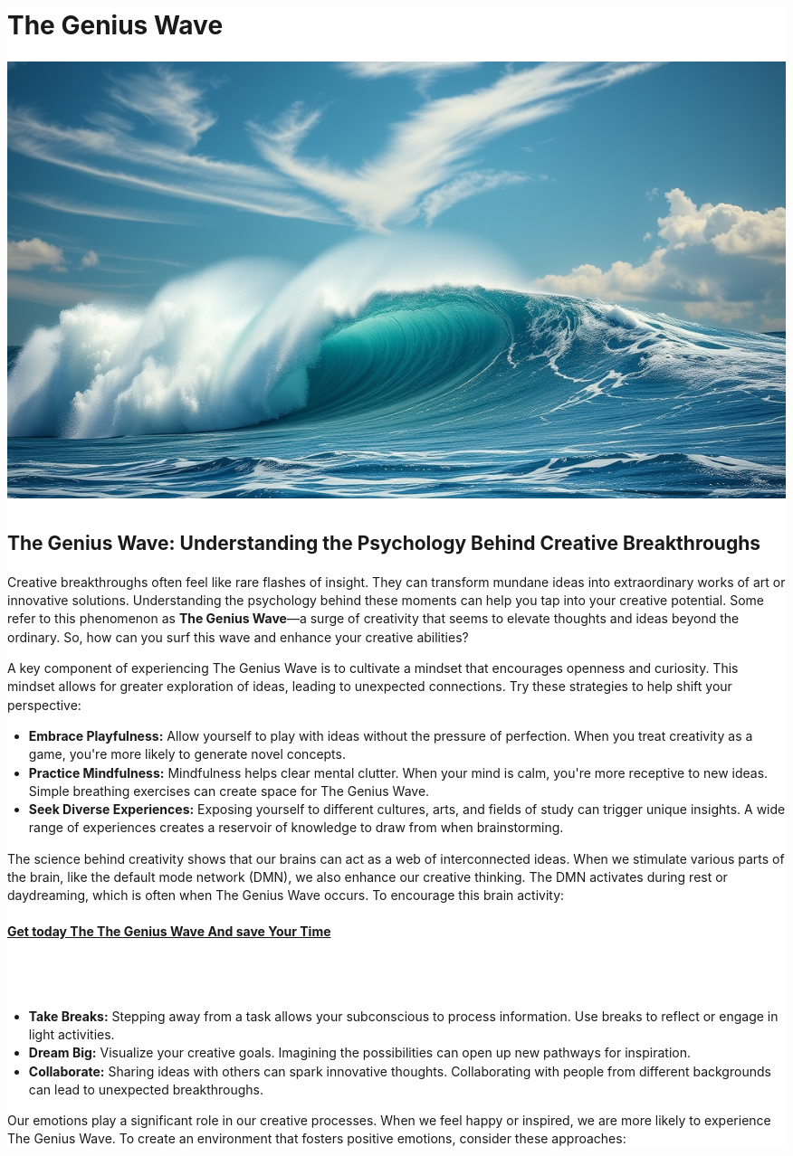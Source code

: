 <h1>The Genius Wave </h2>
<p><img src="/images/The-Genius-Wave--1744305316.png"></p>
<h2>The Genius Wave: Understanding the Psychology Behind Creative Breakthroughs</h2><p>Creative breakthroughs often feel like rare flashes of insight. They can transform mundane ideas into extraordinary works of art or innovative solutions. Understanding the psychology behind these moments can help you tap into your creative potential. Some refer to this phenomenon as <strong>The Genius Wave</strong>—a surge of creativity that seems to elevate thoughts and ideas beyond the ordinary. So, how can you surf this wave and enhance your creative abilities?</p>
<p>A key component of experiencing The Genius Wave is to cultivate a mindset that encourages openness and curiosity. This mindset allows for greater exploration of ideas, leading to unexpected connections. Try these strategies to help shift your perspective:</p>
<ul>
<li><strong>Embrace Playfulness:</strong> Allow yourself to play with ideas without the pressure of perfection. When you treat creativity as a game, you're more likely to generate novel concepts.</li>
<li><strong>Practice Mindfulness:</strong> Mindfulness helps clear mental clutter. When your mind is calm, you're more receptive to new ideas. Simple breathing exercises can create space for The Genius Wave.</li>
<li><strong>Seek Diverse Experiences:</strong> Exposing yourself to different cultures, arts, and fields of study can trigger unique insights. A wide range of experiences creates a reservoir of knowledge to draw from when brainstorming.</li>
</ul>
<p>The science behind creativity shows that our brains can act as a web of interconnected ideas. When we stimulate various parts of the brain, like the default mode network (DMN), we also enhance our creative thinking. The DMN activates during rest or daydreaming, which is often when The Genius Wave occurs. To encourage this brain activity:</p>
<h4><a href="https://forgeniuswave.com/DSvsl/#aff=Hatemmrabet">Get today The The Genius Wave  And save Your Time</a></h4><br><br><ul>
<li><strong>Take Breaks:</strong> Stepping away from a task allows your subconscious to process information. Use breaks to reflect or engage in light activities.</li>
<li><strong>Dream Big:</strong> Visualize your creative goals. Imagining the possibilities can open up new pathways for inspiration.</li>
<li><strong>Collaborate:</strong> Sharing ideas with others can spark innovative thoughts. Collaborating with people from different backgrounds can lead to unexpected breakthroughs.</li>
</ul>
<p>Our emotions play a significant role in our creative processes. When we feel happy or inspired, we are more likely to experience The Genius Wave. To create an environment that fosters positive emotions, consider these approaches:</p>
<ul>